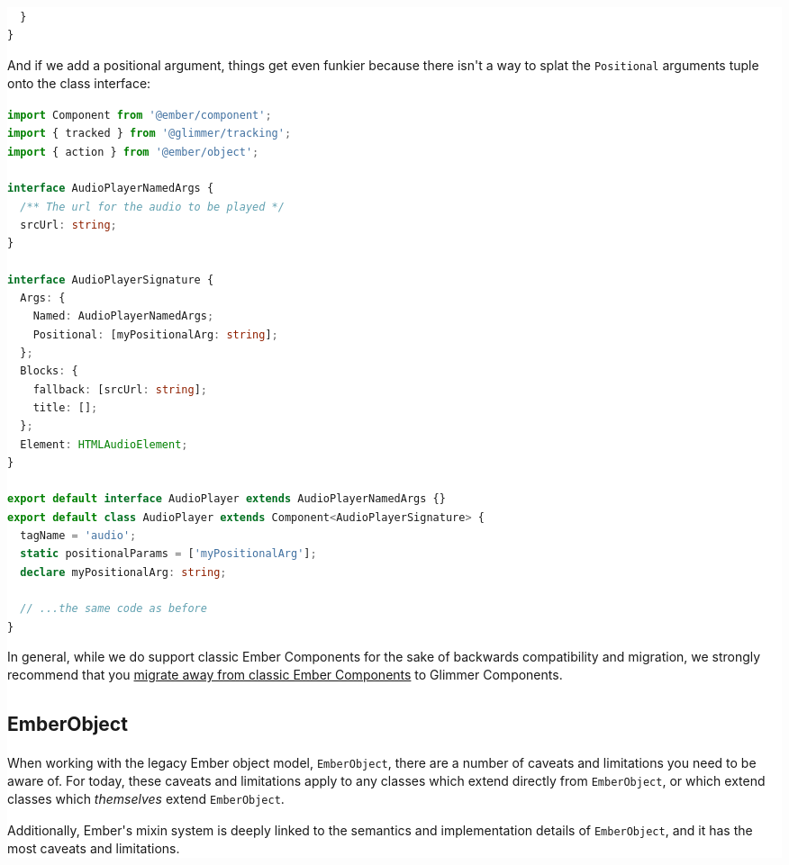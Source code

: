 ```typescript {data-filename="app/components/audio-player.ts"}
  }
}
```

And if we add a positional argument, things get even funkier because there isn't a way to splat the `Positional` arguments tuple onto the class interface:

```typescript {data-filename="app/components/audio-player.ts"}
import Component from '@ember/component';
import { tracked } from '@glimmer/tracking';
import { action } from '@ember/object';

interface AudioPlayerNamedArgs {
  /** The url for the audio to be played */
  srcUrl: string;
}

interface AudioPlayerSignature {
  Args: {
    Named: AudioPlayerNamedArgs;
    Positional: [myPositionalArg: string];
  };
  Blocks: {
    fallback: [srcUrl: string];
    title: [];
  };
  Element: HTMLAudioElement;
}

export default interface AudioPlayer extends AudioPlayerNamedArgs {}
export default class AudioPlayer extends Component<AudioPlayerSignature> {
  tagName = 'audio';
  static positionalParams = ['myPositionalArg'];
  declare myPositionalArg: string;

  // ...the same code as before
}
```

In general, while we do support classic Ember Components for the sake of backwards compatibility and migration, we strongly recommend that you [migrate away from classic Ember Components][migrating-from-classic-components] to Glimmer Components.

## EmberObject

When working with the legacy Ember object model, `EmberObject`, there are a number of caveats and limitations you need to be aware of. For today, these caveats and limitations apply to any classes which extend directly from `EmberObject`, or which extend classes which _themselves_ extend `EmberObject`.

Additionally, Ember's mixin system is deeply linked to the semantics and implementation details of `EmberObject`, and it has the most caveats and limitations.


[components]: ../../core-concepts/invokables/#toc_glimmer-components
[global-types]: ../../additional-resources/faq/#toc_global-types-for-your-project
[migrate-from-computed]: ../../../upgrading/current-edition/tracked-properties/
[migrate-from-mixins]: ../../../upgrading/current-edition/native-classes/#toc_mixins
[migrating-from-classic-classes]: ../../../upgrading/current-edition/native-classes/
[migrating-from-classic-components]: ../../../upgrading/current-edition/glimmer-components/
[merge]: https://www.typescriptlang.org/docs/handbook/declaration-merging.html#merging-interfaces
[octane]: https://emberjs.com/editions/octane/
[tagName]: https://api.emberjs.com/ember/5.4.0/classes/Component#html-tag
[this]: https://www.typescriptlang.org/docs/handbook/2/functions.html#declaring-this-in-a-function